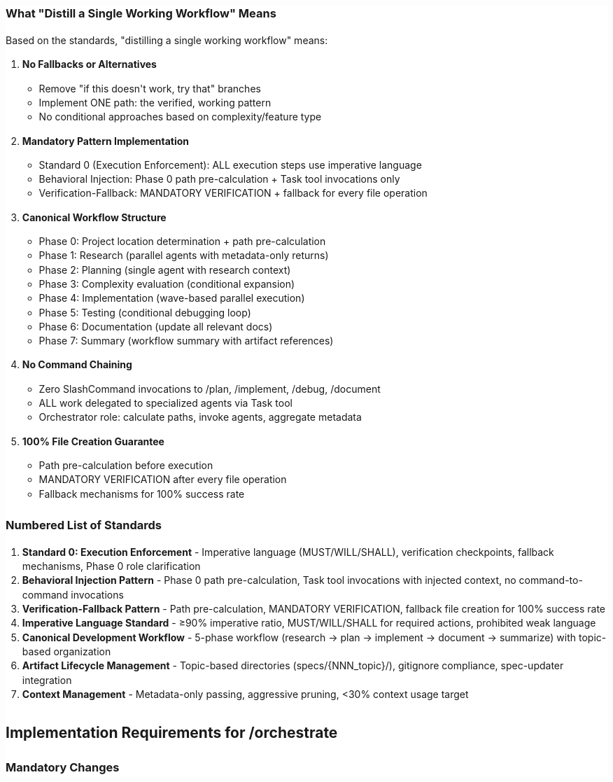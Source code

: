 ### What "Distill a Single Working Workflow" Means

Based on the standards, "distilling a single working workflow" means:

1. **No Fallbacks or Alternatives**
   - Remove "if this doesn't work, try that" branches
   - Implement ONE path: the verified, working pattern
   - No conditional approaches based on complexity/feature type

2. **Mandatory Pattern Implementation**
   - Standard 0 (Execution Enforcement): ALL execution steps use imperative language
   - Behavioral Injection: Phase 0 path pre-calculation + Task tool invocations only
   - Verification-Fallback: MANDATORY VERIFICATION + fallback for every file operation

3. **Canonical Workflow Structure**
   - Phase 0: Project location determination + path pre-calculation
   - Phase 1: Research (parallel agents with metadata-only returns)
   - Phase 2: Planning (single agent with research context)
   - Phase 3: Complexity evaluation (conditional expansion)
   - Phase 4: Implementation (wave-based parallel execution)
   - Phase 5: Testing (conditional debugging loop)
   - Phase 6: Documentation (update all relevant docs)
   - Phase 7: Summary (workflow summary with artifact references)

4. **No Command Chaining**
   - Zero SlashCommand invocations to /plan, /implement, /debug, /document
   - ALL work delegated to specialized agents via Task tool
   - Orchestrator role: calculate paths, invoke agents, aggregate metadata

5. **100% File Creation Guarantee**
   - Path pre-calculation before execution
   - MANDATORY VERIFICATION after every file operation
   - Fallback mechanisms for 100% success rate

### Numbered List of Standards

1. **Standard 0: Execution Enforcement** - Imperative language (MUST/WILL/SHALL), verification checkpoints, fallback mechanisms, Phase 0 role clarification
2. **Behavioral Injection Pattern** - Phase 0 path pre-calculation, Task tool invocations with injected context, no command-to-command invocations
3. **Verification-Fallback Pattern** - Path pre-calculation, MANDATORY VERIFICATION, fallback file creation for 100% success rate
4. **Imperative Language Standard** - ≥90% imperative ratio, MUST/WILL/SHALL for required actions, prohibited weak language
5. **Canonical Development Workflow** - 5-phase workflow (research → plan → implement → document → summarize) with topic-based organization
6. **Artifact Lifecycle Management** - Topic-based directories (specs/{NNN_topic}/), gitignore compliance, spec-updater integration
7. **Context Management** - Metadata-only passing, aggressive pruning, <30% context usage target

## Implementation Requirements for /orchestrate

### Mandatory Changes
